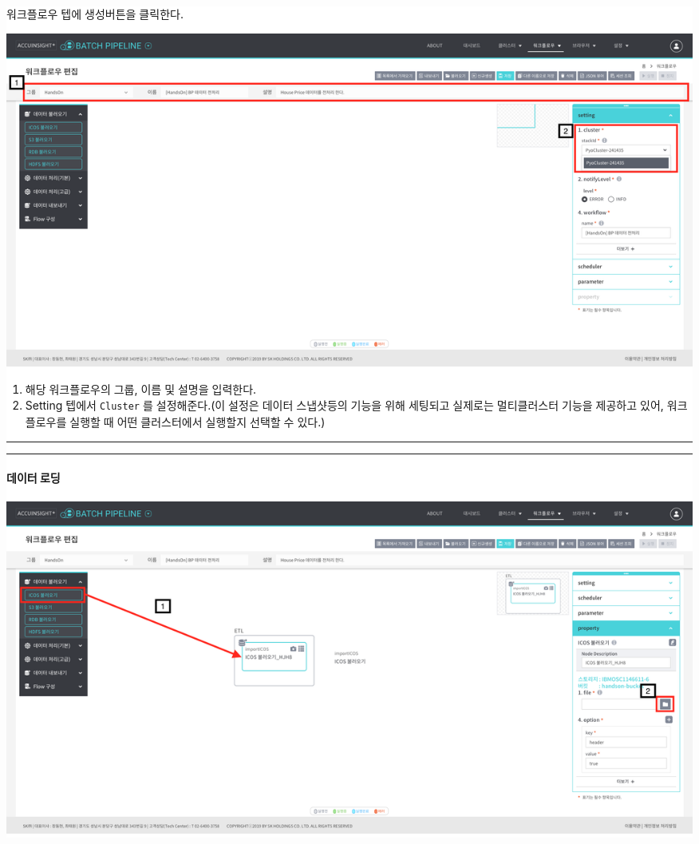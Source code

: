 워크플로우 텝에 생성버튼을 클릭한다.



![ex_screenshot](./img/workflowSetting.png)

1. 해당 워크플로우의 그룹, 이름 및 설명을 입력한다.
2. Setting 텝에서 `Cluster` 를 설정해준다.(이 설정은 데이터 스냅샷등의 기능을 위해 세팅되고 실제로는 멀티클러스터 기능을 제공하고 있어, 워크플로우를 실행할 때 어떤 클러스터에서 실행할지 선택할 수 있다.)



---

---



#### 데이터 로딩

![ex_screenshot](./img/importIcos.png)
